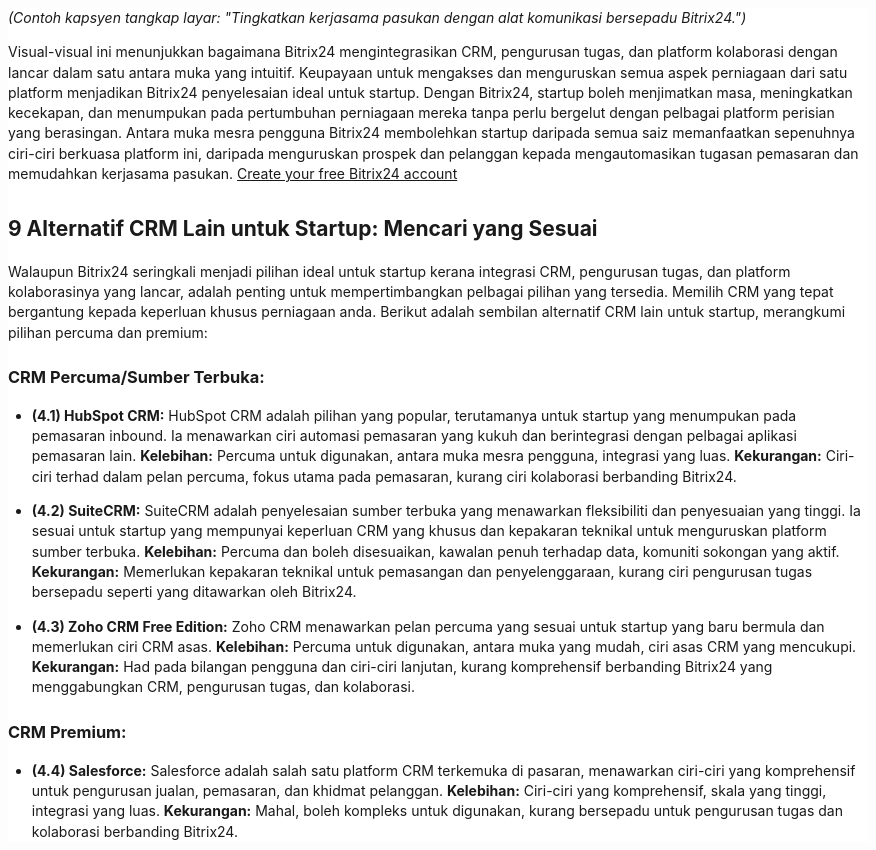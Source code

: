 *(Contoh kapsyen tangkap layar: "Tingkatkan kerjasama pasukan dengan alat komunikasi bersepadu Bitrix24.")*

Visual-visual ini menunjukkan bagaimana Bitrix24 mengintegrasikan CRM, pengurusan tugas, dan platform kolaborasi dengan lancar dalam satu antara muka yang intuitif.  Keupayaan untuk mengakses dan menguruskan semua aspek perniagaan dari satu platform menjadikan Bitrix24 penyelesaian ideal untuk startup.  Dengan Bitrix24, startup boleh menjimatkan masa, meningkatkan kecekapan, dan menumpukan pada pertumbuhan perniagaan mereka tanpa perlu bergelut dengan pelbagai platform perisian yang berasingan.  Antara muka mesra pengguna Bitrix24 membolehkan startup daripada semua saiz memanfaatkan sepenuhnya ciri-ciri berkuasa platform ini,  daripada menguruskan prospek dan pelanggan kepada mengautomasikan tugasan pemasaran dan memudahkan kerjasama pasukan.  <a href="https://www.bitrix24.com/create.php?p=25482205&p1=2.%D0%A2%D0%BE%D0%BF-10CRM-%D1%81%D0%B8%D1%81%D1%82%D0%B5%D0%BC%D0%B4%D0%BB%D1%8F%D1%81%D1%82%D0%B0%D1%80%D1%82%D0%B0%D0%BF%D0%BE%D0%B2%3A%D0%BE%D1%82%D0%B1%D0%B5%D1%81%D0%BF%D0%BB%D0%B0%D1%82%D0%BD%D1%8B%D1%85%D0%B4%D0%BE%D0%BF%D1%80%D0%B5%D0%BC%D0%B8%D1%83%D0%BC-%D1%80%D0%B5%D1%88%D0%B5%D0%BD%D0%B8%D0%B9" rel="noindex nofollow">Create your free Bitrix24 account</a>

## 9 Alternatif CRM Lain untuk Startup:  Mencari yang Sesuai

Walaupun Bitrix24 seringkali menjadi pilihan ideal untuk startup kerana integrasi CRM, pengurusan tugas, dan platform kolaborasinya yang lancar, adalah penting untuk mempertimbangkan pelbagai pilihan yang tersedia.  Memilih CRM yang tepat bergantung kepada keperluan khusus perniagaan anda.  Berikut adalah sembilan alternatif CRM lain untuk startup, merangkumi pilihan percuma dan premium:

### CRM Percuma/Sumber Terbuka:

* **(4.1) HubSpot CRM:** HubSpot CRM adalah pilihan yang popular, terutamanya untuk startup yang menumpukan pada pemasaran inbound.  Ia menawarkan ciri automasi pemasaran yang kukuh dan berintegrasi dengan pelbagai aplikasi pemasaran lain.  **Kelebihan:** Percuma untuk digunakan,  antara muka mesra pengguna,  integrasi yang luas.  **Kekurangan:** Ciri-ciri terhad dalam pelan percuma,  fokus utama pada pemasaran,  kurang ciri kolaborasi berbanding Bitrix24.

* **(4.2) SuiteCRM:**  SuiteCRM adalah penyelesaian sumber terbuka yang menawarkan fleksibiliti dan penyesuaian yang tinggi.  Ia sesuai untuk startup yang mempunyai keperluan CRM yang khusus dan kepakaran teknikal untuk menguruskan platform sumber terbuka. **Kelebihan:**  Percuma dan boleh disesuaikan,  kawalan penuh terhadap data,  komuniti sokongan yang aktif.  **Kekurangan:**  Memerlukan kepakaran teknikal untuk pemasangan dan penyelenggaraan,  kurang ciri pengurusan tugas bersepadu seperti yang ditawarkan oleh Bitrix24.

* **(4.3) Zoho CRM Free Edition:**  Zoho CRM menawarkan pelan percuma yang sesuai untuk startup yang baru bermula dan memerlukan ciri CRM asas.  **Kelebihan:** Percuma untuk digunakan,  antara muka yang mudah,  ciri asas CRM yang mencukupi.  **Kekurangan:**  Had pada bilangan pengguna dan ciri-ciri lanjutan,  kurang komprehensif berbanding Bitrix24 yang menggabungkan CRM, pengurusan tugas, dan kolaborasi.


### CRM Premium:

* **(4.4) Salesforce:** Salesforce adalah salah satu platform CRM terkemuka di pasaran,  menawarkan ciri-ciri yang komprehensif untuk pengurusan jualan, pemasaran, dan khidmat pelanggan.  **Kelebihan:** Ciri-ciri yang komprehensif,  skala yang tinggi,  integrasi yang luas.  **Kekurangan:**  Mahal,  boleh kompleks untuk digunakan,  kurang bersepadu untuk pengurusan tugas dan kolaborasi berbanding Bitrix24.
